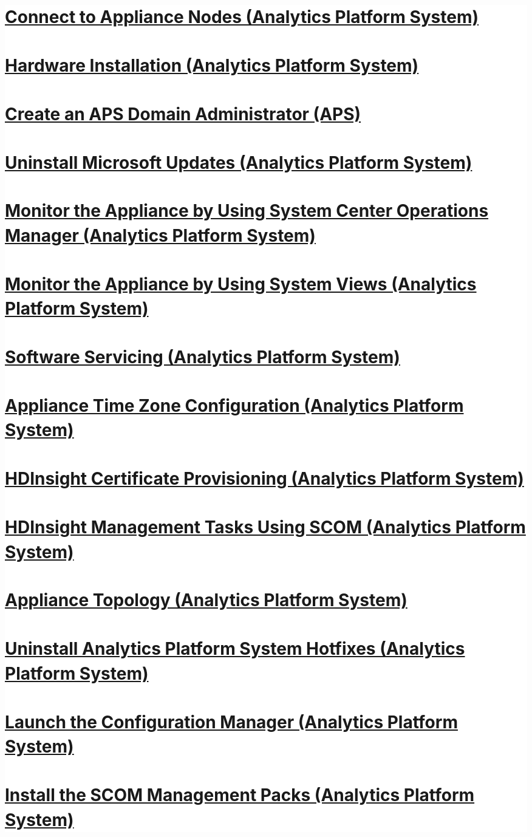 # [Connect to Appliance Nodes (Analytics Platform System)](management/connect-to-appliance-nodes-analytics-platform-system.md)
# [Hardware Installation (Analytics Platform System)](management/hardware-installation-analytics-platform-system.md)
# [Create an APS Domain Administrator (APS)](management/create-an-aps-domain-administrator-aps.md)
# [Uninstall Microsoft Updates (Analytics Platform System)](management/uninstall-microsoft-updates-analytics-platform-system.md)
# [Monitor the Appliance by Using System Center Operations Manager (Analytics Platform System)](management/monitor-the-appliance-by-using-system-center-operations-manager-analytics-platform-system.md)
# [Monitor the Appliance by Using System Views (Analytics Platform System)](management/monitor-the-appliance-by-using-system-views-analytics-platform-system.md)
# [Software Servicing (Analytics Platform System)](management/software-servicing-analytics-platform-system.md)
# [Appliance Time Zone Configuration (Analytics Platform System)](management/appliance-time-zone-configuration-analytics-platform-system.md)
# [HDInsight Certificate Provisioning (Analytics Platform System)](management/hdinsight-certificate-provisioning-analytics-platform-system.md)
# [HDInsight Management Tasks Using SCOM (Analytics Platform System)](management/hdinsight-management-tasks-using-scom-analytics-platform-system.md)
# [Appliance Topology (Analytics Platform System)](management/appliance-topology-analytics-platform-system.md)
# [Uninstall Analytics Platform System Hotfixes (Analytics Platform System)](management/uninstall-analytics-platform-system-hotfixes-analytics-platform-system.md)
# [Launch the Configuration Manager (Analytics Platform System)](management/launch-the-configuration-manager-analytics-platform-system.md)
# [Install the SCOM Management Packs (Analytics Platform System)](management/install-the-scom-management-packs-analytics-platform-system.md)